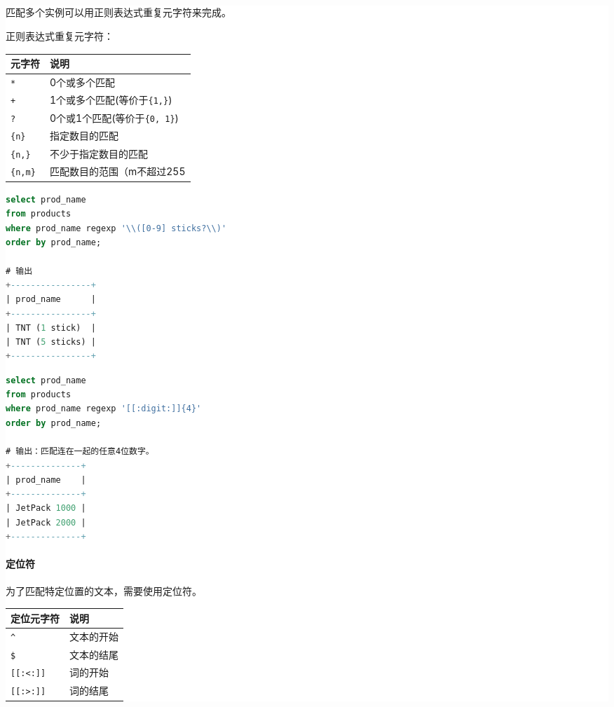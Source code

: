 匹配多个实例可以用正则表达式重复元字符来完成。

正则表达式重复元字符：

| 元字符 | 说明 |
| :--- | :--- |
| `*` | 0个或多个匹配 |
| `+` | 1个或多个匹配(等价于`{1,}`) |
| `?` | 0个或1个匹配(等价于`{0, 1}`) |
| `{n}` | 指定数目的匹配 |
| `{n,}` | 不少于指定数目的匹配 |
| `{n,m}` | 匹配数目的范围（m不超过255 |

```sql
select prod_name
from products
where prod_name regexp '\\([0-9] sticks?\\)'
order by prod_name;

# 输出
+----------------+
| prod_name      |
+----------------+
| TNT (1 stick)  |
| TNT (5 sticks) |
+----------------+
```

```sql
select prod_name
from products
where prod_name regexp '[[:digit:]]{4}'
order by prod_name;

# 输出：匹配连在一起的任意4位数字。
+--------------+
| prod_name    |
+--------------+
| JetPack 1000 |
| JetPack 2000 |
+--------------+
```

#### 定位符

为了匹配特定位置的文本，需要使用定位符。

| 定位元字符 | 说明 |
| :--- | :--- |
| `^` | 文本的开始 |
| `$` | 文本的结尾 |
| `[[:<:]]` | 词的开始 |
| `[[:>:]]` | 词的结尾 |
